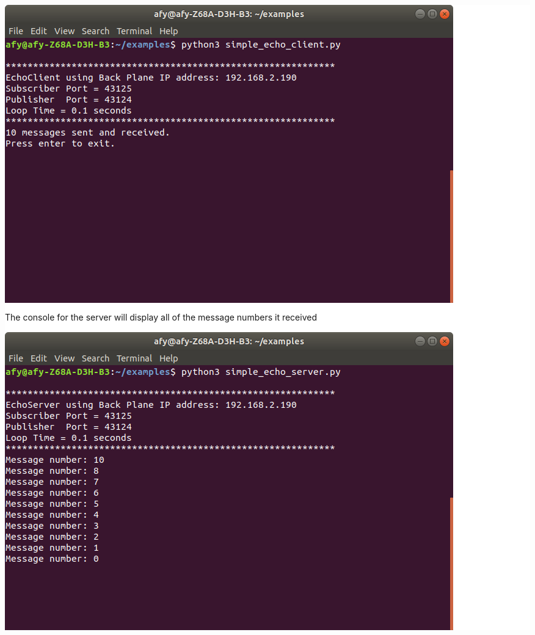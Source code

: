<img align="center" src="../images/simple_echo_client.png">

The console for the server will display all of the message numbers it received

<img align="center" src="../images/simple_server_done.png">
